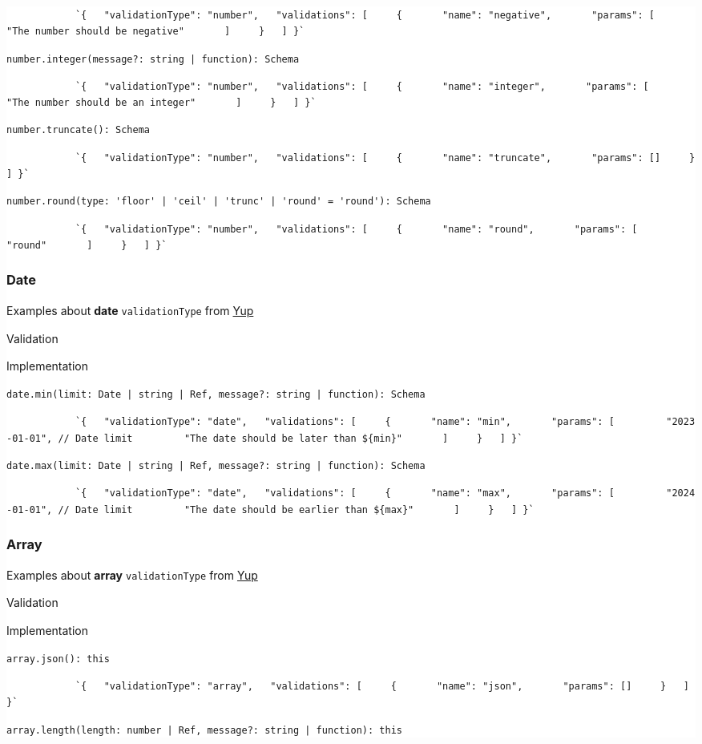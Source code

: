                 `{   "validationType": "number",   "validations": [     {       "name": "negative",       "params": [         "The number should be negative"       ]     }   ] }`
                
              

`number.integer(message?: string | function): Schema`

                `{   "validationType": "number",   "validations": [     {       "name": "integer",       "params": [         "The number should be an integer"       ]     }   ] }`
                
              

`number.truncate(): Schema`

                `{   "validationType": "number",   "validations": [     {       "name": "truncate",       "params": []     }   ] }`
                
              

`number.round(type: 'floor' | 'ceil' | 'trunc' | 'round' = 'round'): Schema`

                `{   "validationType": "number",   "validations": [     {       "name": "round",       "params": [         "round"       ]     }   ] }`
                
              

### Date

Examples about **date** `validationType` from [Yup](https://www.npmjs.com/package/yup)

Validation

Implementation

`date.min(limit: Date | string | Ref, message?: string | function): Schema`

                `{   "validationType": "date",   "validations": [     {       "name": "min",       "params": [         "2023-01-01", // Date limit         "The date should be later than ${min}"       ]     }   ] }`
                
              

`date.max(limit: Date | string | Ref, message?: string | function): Schema`

                `{   "validationType": "date",   "validations": [     {       "name": "max",       "params": [         "2024-01-01", // Date limit         "The date should be earlier than ${max}"       ]     }   ] }`
                
              

### Array

Examples about **array** `validationType` from [Yup](https://www.npmjs.com/package/yup)

Validation

Implementation

`array.json(): this`

                `{   "validationType": "array",   "validations": [     {       "name": "json",       "params": []     }   ] }`
                
              

`array.length(length: number | Ref, message?: string | function): this`
